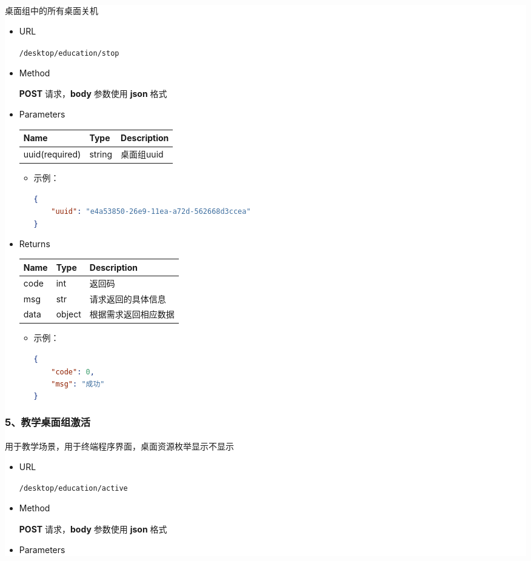 桌面组中的所有桌面关机


* URL

  `/desktop/education/stop`

* Method

  **POST** 请求，**body** 参数使用 **json** 格式

* Parameters

  | Name           | Type   | Description |
  | -------------- | ------ | ----------- |
  | uuid(required) | string | 桌面组uuid  |

  - 示例：

    ```json
    {
        "uuid": "e4a53850-26e9-11ea-a72d-562668d3ccea"
    }
    ```


* Returns

  | Name | Type   | Description          |
  | :--- | :----- | :------------------- |
  | code | int    | 返回码               |
  | msg  | str    | 请求返回的具体信息   |
  | data | object | 根据需求返回相应数据 |

  - 示例：

    ```json
    {
    	"code": 0,
    	"msg": "成功"
    }
    ```

### 5、教学桌面组激活 ###

用于教学场景，用于终端程序界面，桌面资源枚举显示不显示


* URL

  `/desktop/education/active`

* Method

  **POST** 请求，**body** 参数使用 **json** 格式

* Parameters
